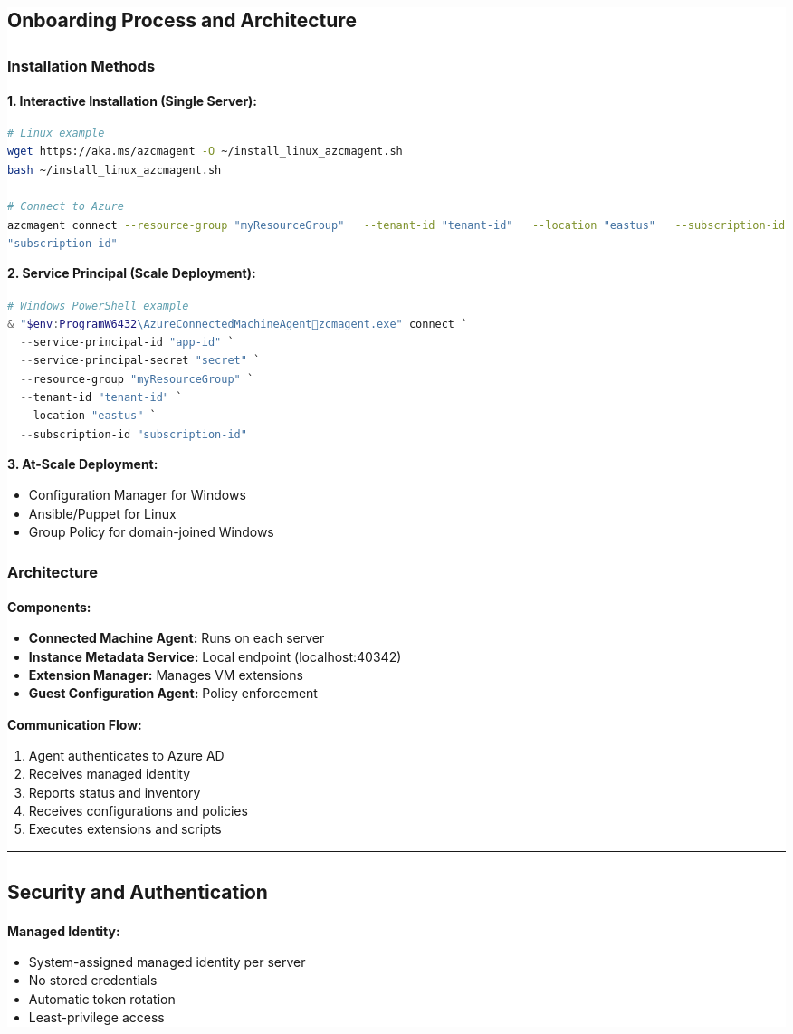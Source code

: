 
## Onboarding Process and Architecture

### Installation Methods

**1. Interactive Installation (Single Server):**
```bash
# Linux example
wget https://aka.ms/azcmagent -O ~/install_linux_azcmagent.sh
bash ~/install_linux_azcmagent.sh

# Connect to Azure
azcmagent connect --resource-group "myResourceGroup"   --tenant-id "tenant-id"   --location "eastus"   --subscription-id "subscription-id"
```

**2. Service Principal (Scale Deployment):**
```powershell
# Windows PowerShell example
& "$env:ProgramW6432\AzureConnectedMachineAgentzcmagent.exe" connect `
  --service-principal-id "app-id" `
  --service-principal-secret "secret" `
  --resource-group "myResourceGroup" `
  --tenant-id "tenant-id" `
  --location "eastus" `
  --subscription-id "subscription-id"
```

**3. At-Scale Deployment:**
- Configuration Manager for Windows
- Ansible/Puppet for Linux
- Group Policy for domain-joined Windows

### Architecture

**Components:**
- **Connected Machine Agent:** Runs on each server
- **Instance Metadata Service:** Local endpoint (localhost:40342)
- **Extension Manager:** Manages VM extensions
- **Guest Configuration Agent:** Policy enforcement

**Communication Flow:**
1. Agent authenticates to Azure AD
2. Receives managed identity
3. Reports status and inventory
4. Receives configurations and policies
5. Executes extensions and scripts

---

## Security and Authentication

**Managed Identity:**
- System-assigned managed identity per server
- No stored credentials
- Automatic token rotation
- Least-privilege access
